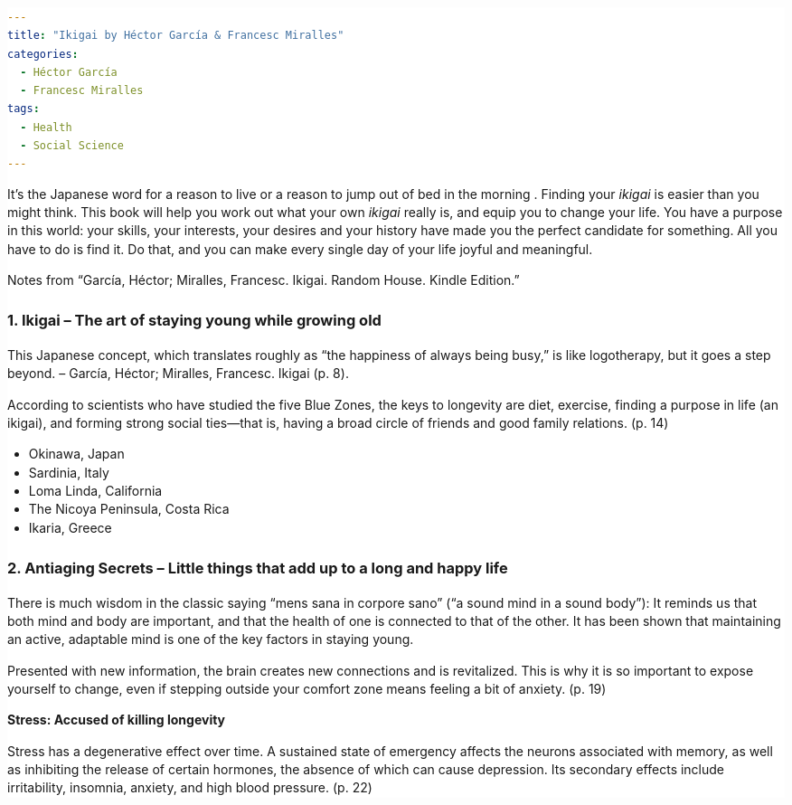 ```yaml
---
title: "Ikigai by Héctor García & Francesc Miralles"
categories:
  - Héctor García
  - Francesc Miralles 
tags:
  - Health
  - Social Science
---
```


It’s the Japanese word for a reason to live or a reason to jump out of bed in the morning . Finding your *ikigai* is easier than you might think. This book will help you work out what your own *ikigai* really is, and equip you to change your life. You have a purpose in this world: your skills, your interests, your desires and your history have made you the perfect candidate for something. All you have to do is find it. Do that, and you can make every single day of your life joyful and meaningful.

Notes from “García, Héctor; Miralles, Francesc. Ikigai. Random House. Kindle Edition.”

### 1. Ikigai – The art of staying young while growing old

This Japanese concept, which translates roughly as “the happiness of always being busy,” is like logotherapy, but it goes a step beyond. – García, Héctor; Miralles, Francesc. Ikigai (p. 8).

According to scientists who have studied the five Blue Zones, the keys to longevity are diet, exercise, finding a purpose in life (an ikigai), and forming strong social ties—that is, having a broad circle of friends and good family relations. (p. 14)

- Okinawa, Japan
- Sardinia, Italy
- Loma Linda, California
- The Nicoya Peninsula, Costa Rica
- Ikaria, Greece

### 2. Antiaging Secrets – Little things that add up to a long and happy life

There is much wisdom in the classic saying “mens sana in corpore sano” (“a sound mind in a sound body”): It reminds us that both mind and body are important, and that the health of one is connected to that of the other. It has been shown that maintaining an active, adaptable mind is one of the key factors in staying young.

Presented with new information, the brain creates new connections and is revitalized. This is why it is so important to expose yourself to change, even if stepping outside your comfort zone means feeling a bit of anxiety. (p. 19)

**Stress: Accused of killing longevity**

Stress has a degenerative effect over time. A sustained state of emergency affects the neurons associated with memory, as well as inhibiting the release of certain hormones, the absence of which can cause depression. Its secondary effects include irritability, insomnia, anxiety, and high blood pressure. (p. 22)
